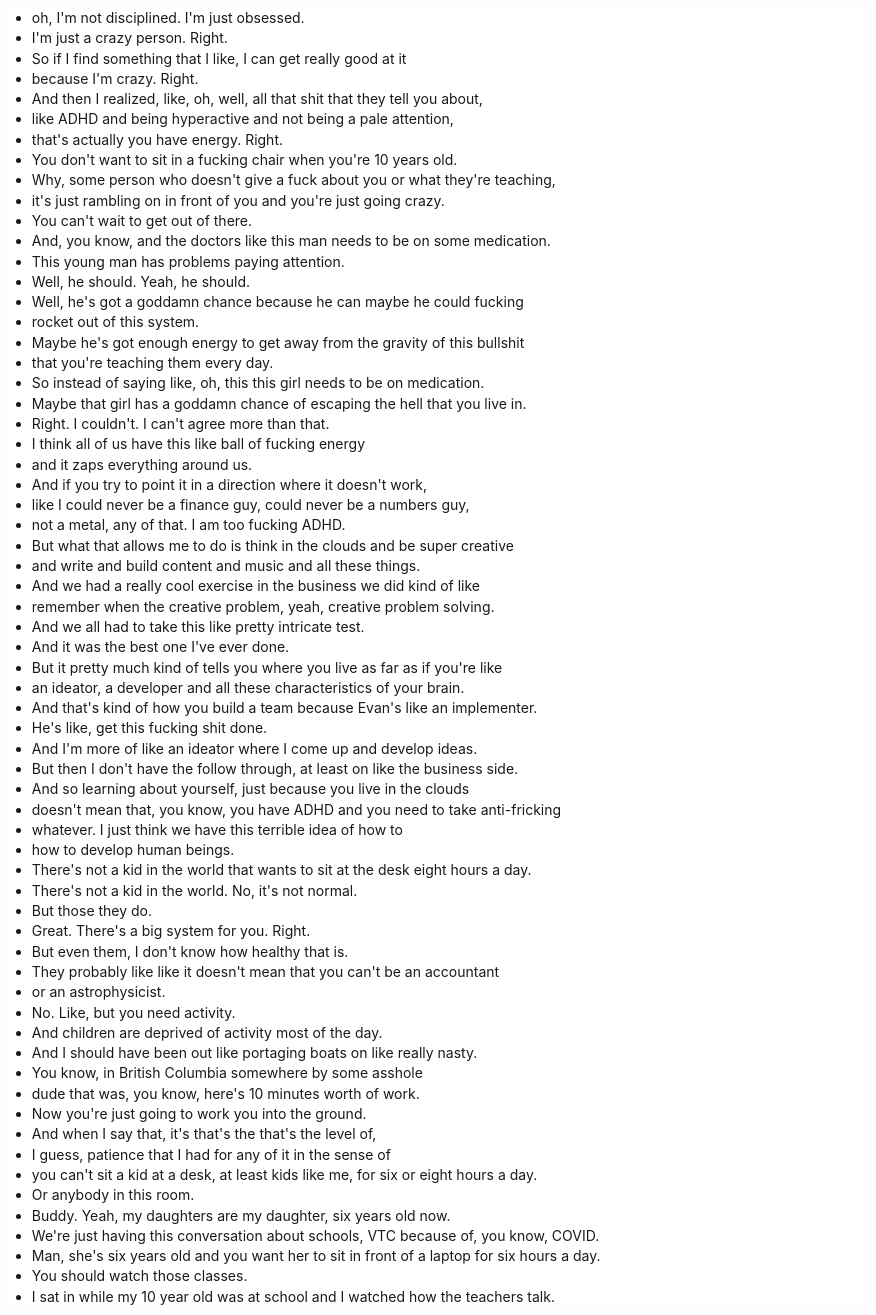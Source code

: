 *  oh, I'm not disciplined. I'm just obsessed.
*  I'm just a crazy person. Right.
*  So if I find something that I like, I can get really good at it
*  because I'm crazy. Right.
*  And then I realized, like, oh, well, all that shit that they tell you about,
*  like ADHD and being hyperactive and not being a pale attention,
*  that's actually you have energy. Right.
*  You don't want to sit in a fucking chair when you're 10 years old.
*  Why, some person who doesn't give a fuck about you or what they're teaching,
*  it's just rambling on in front of you and you're just going crazy.
*  You can't wait to get out of there.
*  And, you know, and the doctors like this man needs to be on some medication.
*  This young man has problems paying attention.
*  Well, he should. Yeah, he should.
*  Well, he's got a goddamn chance because he can maybe he could fucking
*  rocket out of this system.
*  Maybe he's got enough energy to get away from the gravity of this bullshit
*  that you're teaching them every day.
*  So instead of saying like, oh, this this girl needs to be on medication.
*  Maybe that girl has a goddamn chance of escaping the hell that you live in.
*  Right. I couldn't. I can't agree more than that.
*  I think all of us have this like ball of fucking energy
*  and it zaps everything around us.
*  And if you try to point it in a direction where it doesn't work,
*  like I could never be a finance guy, could never be a numbers guy,
*  not a metal, any of that. I am too fucking ADHD.
*  But what that allows me to do is think in the clouds and be super creative
*  and write and build content and music and all these things.
*  And we had a really cool exercise in the business we did kind of like
*  remember when the creative problem, yeah, creative problem solving.
*  And we all had to take this like pretty intricate test.
*  And it was the best one I've ever done.
*  But it pretty much kind of tells you where you live as far as if you're like
*  an ideator, a developer and all these characteristics of your brain.
*  And that's kind of how you build a team because Evan's like an implementer.
*  He's like, get this fucking shit done.
*  And I'm more of like an ideator where I come up and develop ideas.
*  But then I don't have the follow through, at least on like the business side.
*  And so learning about yourself, just because you live in the clouds
*  doesn't mean that, you know, you have ADHD and you need to take anti-fricking
*  whatever. I just think we have this terrible idea of how to
*  how to develop human beings.
*  There's not a kid in the world that wants to sit at the desk eight hours a day.
*  There's not a kid in the world. No, it's not normal.
*  But those they do.
*  Great. There's a big system for you. Right.
*  But even them, I don't know how healthy that is.
*  They probably like like it doesn't mean that you can't be an accountant
*  or an astrophysicist.
*  No. Like, but you need activity.
*  And children are deprived of activity most of the day.
*  And I should have been out like portaging boats on like really nasty.
*  You know, in British Columbia somewhere by some asshole
*  dude that was, you know, here's 10 minutes worth of work.
*  Now you're just going to work you into the ground.
*  And when I say that, it's that's the that's the level of,
*  I guess, patience that I had for any of it in the sense of
*  you can't sit a kid at a desk, at least kids like me, for six or eight hours a day.
*  Or anybody in this room.
*  Buddy. Yeah, my daughters are my daughter, six years old now.
*  We're just having this conversation about schools, VTC because of, you know, COVID.
*  Man, she's six years old and you want her to sit in front of a laptop for six hours a day.
*  You should watch those classes.
*  I sat in while my 10 year old was at school and I watched how the teachers talk.